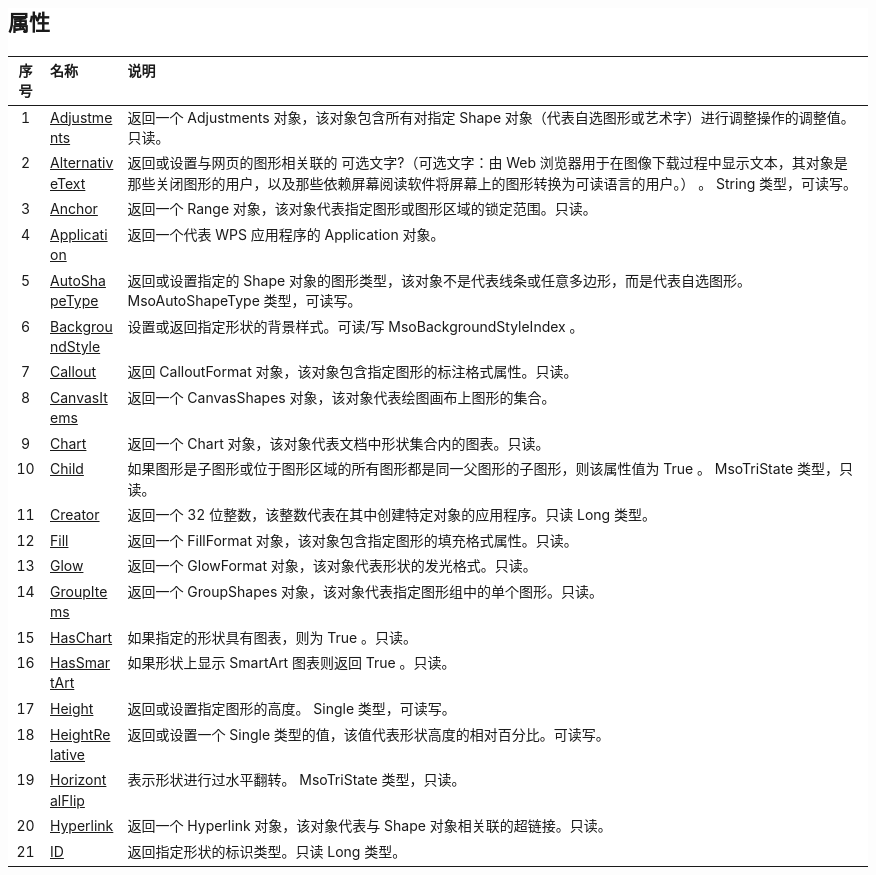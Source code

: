 ## 属性

| 序号 | 名称                                                            | 说明                                                                                                                                                                                                               |
|:----:|:----------------------------------------------------------------|:-------------------------------------------------------------------------------------------------------------------------------------------------------------------------------------------------------------------|
|  1   | [Adjustments](#Shape.Adjustments)                               | 返回一个 Adjustments 对象，该对象包含所有对指定 Shape 对象（代表自选图形或艺术字）进行调整操作的调整值。只读。                                                                                                     |
|  2   | [AlternativeText](#Shape.AlternativeText)                       | 返回或设置与网页的图形相关联的 可选文字?（可选文字：由 Web 浏览器用于在图像下载过程中显示文本，其对象是那些关闭图形的用户，以及那些依赖屏幕阅读软件将屏幕上的图形转换为可读语言的用户。） 。 String 类型，可读写。 |
|  3   | [Anchor](#Shape.Anchor)                                         | 返回一个 Range 对象，该对象代表指定图形或图形区域的锁定范围。只读。                                                                                                                                                |
|  4   | [Application](#Shape.Application)                               | 返回一个代表 WPS 应用程序的 Application 对象。                                                                                                                                                                     |
|  5   | [AutoShapeType](#Shape.AutoShapeType)                           | 返回或设置指定的 Shape 对象的图形类型，该对象不是代表线条或任意多边形，而是代表自选图形。 MsoAutoShapeType 类型，可读写。                                                                                          |
|  6   | [BackgroundStyle](#Shape.BackgroundStyle)                       | 设置或返回指定形状的背景样式。可读/写 MsoBackgroundStyleIndex 。                                                                                                                                                   |
|  7   | [Callout](#Shape.Callout)                                       | 返回 CalloutFormat 对象，该对象包含指定图形的标注格式属性。只读。                                                                                                                                                  |
|  8   | [CanvasItems](#Shape.CanvasItems)                               | 返回一个 CanvasShapes 对象，该对象代表绘图画布上图形的集合。                                                                                                                                                       |
|  9   | [Chart](#Shape.Chart)                                           | 返回一个 Chart 对象，该对象代表文档中形状集合内的图表。只读。                                                                                                                                                      |
|  10  | [Child](#Shape.Child)                                           | 如果图形是子图形或位于图形区域的所有图形都是同一父图形的子图形，则该属性值为 True 。 MsoTriState 类型，只读。                                                                                                      |
|  11  | [Creator](#Shape.Creator)                                       | 返回一个 32 位整数，该整数代表在其中创建特定对象的应用程序。只读 Long 类型。                                                                                                                                       |
|  12  | [Fill](#Shape.Fill)                                             | 返回一个 FillFormat 对象，该对象包含指定图形的填充格式属性。只读。                                                                                                                                                 |
|  13  | [Glow](#Shape.Glow)                                             | 返回一个 GlowFormat 对象，该对象代表形状的发光格式。只读。                                                                                                                                                         |
|  14  | [GroupItems](#Shape.GroupItems)                                 | 返回一个 GroupShapes 对象，该对象代表指定图形组中的单个图形。只读。                                                                                                                                                |
|  15  | [HasChart](#Shape.HasChart)                                     | 如果指定的形状具有图表，则为 True 。只读。                                                                                                                                                                         |
|  16  | [HasSmartArt](#Shape.HasSmartArt)                               | 如果形状上显示 SmartArt 图表则返回 True 。只读。                                                                                                                                                                   |
|  17  | [Height](#Shape.Height)                                         | 返回或设置指定图形的高度。 Single 类型，可读写。                                                                                                                                                                   |
|  18  | [HeightRelative](#Shape.HeightRelative)                         | 返回或设置一个 Single 类型的值，该值代表形状高度的相对百分比。可读写。                                                                                                                                             |
|  19  | [HorizontalFlip](#Shape.HorizontalFlip)                         | 表示形状进行过水平翻转。 MsoTriState 类型，只读。                                                                                                                                                                  |
|  20  | [Hyperlink](#Shape.Hyperlink)                                   | 返回一个 Hyperlink 对象，该对象代表与 Shape 对象相关联的超链接。只读。                                                                                                                                             |
|  21  | [ID](#Shape.ID)                                                 | 返回指定形状的标识类型。只读 Long 类型。                                                                                                                                                                           |